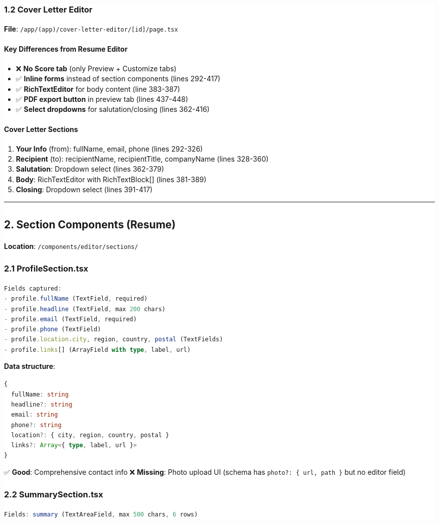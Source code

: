 ### 1.2 Cover Letter Editor
**File**: `/app/(app)/cover-letter-editor/[id]/page.tsx`

#### Key Differences from Resume Editor
- ❌ **No Score tab** (only Preview + Customize tabs)
- ✅ **Inline forms** instead of section components (lines 292-417)
- ✅ **RichTextEditor** for body content (line 383-387)
- ✅ **PDF export button** in preview tab (lines 437-448)
- ✅ **Select dropdowns** for salutation/closing (lines 362-416)

#### Cover Letter Sections
1. **Your Info** (from): fullName, email, phone (lines 292-326)
2. **Recipient** (to): recipientName, recipientTitle, companyName (lines 328-360)
3. **Salutation**: Dropdown select (lines 362-379)
4. **Body**: RichTextEditor with RichTextBlock[] (lines 381-389)
5. **Closing**: Dropdown select (lines 391-417)

---

## 2. Section Components (Resume)

**Location**: `/components/editor/sections/`

### 2.1 ProfileSection.tsx
```typescript
Fields captured:
- profile.fullName (TextField, required)
- profile.headline (TextField, max 200 chars)
- profile.email (TextField, required)
- profile.phone (TextField)
- profile.location.city, region, country, postal (TextFields)
- profile.links[] (ArrayField with type, label, url)
```

**Data structure**:
```typescript
{
  fullName: string
  headline?: string
  email: string
  phone?: string
  location?: { city, region, country, postal }
  links?: Array<{ type, label, url }>
}
```

✅ **Good**: Comprehensive contact info
❌ **Missing**: Photo upload UI (schema has `photo?: { url, path }` but no editor field)

### 2.2 SummarySection.tsx
```typescript
Fields: summary (TextAreaField, max 500 chars, 6 rows)
```
